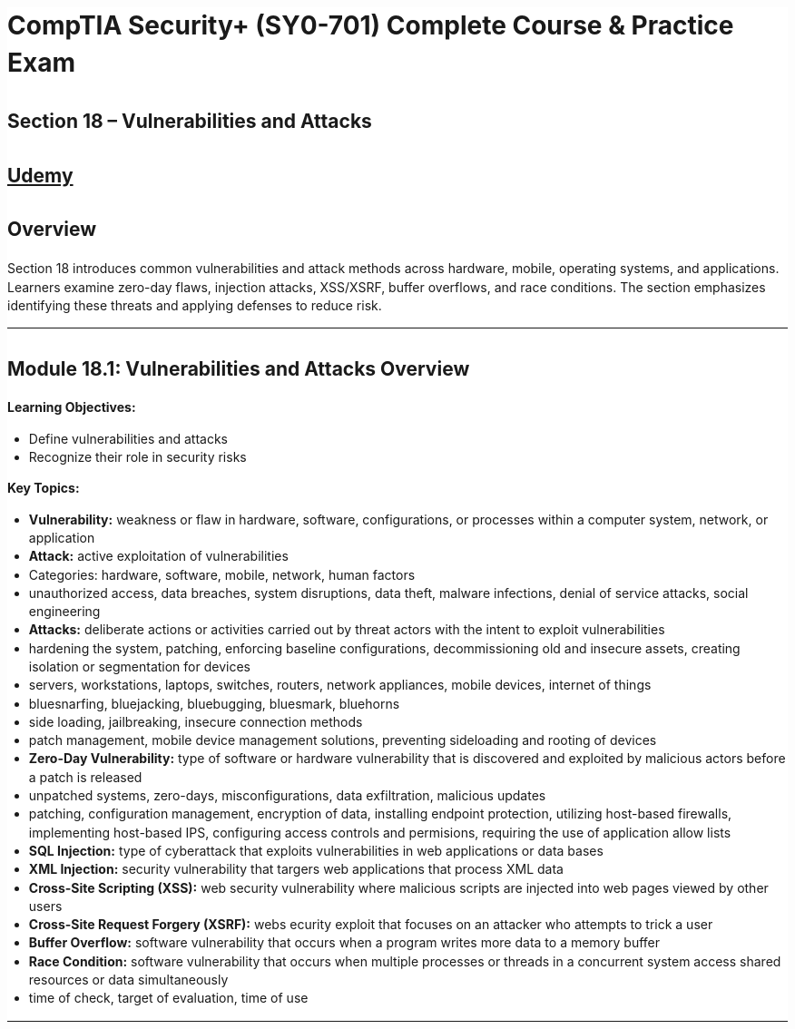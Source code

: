 # CompTIA Security+ (SY0-701) Complete Course & Practice Exam  
## Section 18 – Vulnerabilities and Attacks  

[Udemy](https://www.udemy.com/course/securityplus/)  
---

## Overview  
Section 18 introduces common vulnerabilities and attack methods across hardware, mobile, operating systems, and applications. Learners examine zero-day flaws, injection attacks, XSS/XSRF, buffer overflows, and race conditions. The section emphasizes identifying these threats and applying defenses to reduce risk.  

---

## Module 18.1: Vulnerabilities and Attacks Overview  
**Learning Objectives:**  
- Define vulnerabilities and attacks  
- Recognize their role in security risks  

**Key Topics:**  
- **Vulnerability:** weakness or flaw in hardware, software, configurations, or processes within a computer system, network, or application 
- **Attack:** active exploitation of vulnerabilities  
- Categories: hardware, software, mobile, network, human factors  
- unauthorized access, data breaches, system disruptions, data theft, malware infections, denial of service attacks, social engineering
- **Attacks:** deliberate actions or activities carried out by threat actors with the intent to exploit vulnerabilities
- hardening the system, patching, enforcing baseline configurations, decommissioning old and insecure assets, creating isolation or segmentation for devices
- servers, workstations, laptops, switches, routers, network appliances, mobile devices, internet of things
- bluesnarfing, bluejacking, bluebugging, bluesmark, bluehorns
- side loading, jailbreaking, insecure connection methods
- patch management, mobile device management solutions, preventing sideloading and rooting of devices
- **Zero-Day Vulnerability:** type of software or hardware vulnerability that is discovered and exploited by malicious actors before a patch is released
- unpatched systems, zero-days, misconfigurations, data exfiltration, malicious updates
- patching, configuration management, encryption of data, installing endpoint protection, utilizing host-based firewalls, implementing host-based IPS, configuring access controls and permisions, requiring the use of application allow lists
- **SQL Injection:** type of cyberattack that exploits vulnerabilities in web applications or data bases
- **XML Injection:** security vulnerability that targers web applications that process XML data
- **Cross-Site Scripting (XSS):** web security vulnerability where malicious scripts are injected into web pages viewed by other users
- **Cross-Site Request Forgery (XSRF):** webs ecurity exploit that focuses on an attacker who attempts to trick a user
- **Buffer Overflow:** software vulnerability that occurs when a program writes more data to a memory buffer
- **Race Condition:** software vulnerability that occurs when multiple processes or threads in a concurrent system access shared resources or data simultaneously
- time of check, target of evaluation, time of use

---